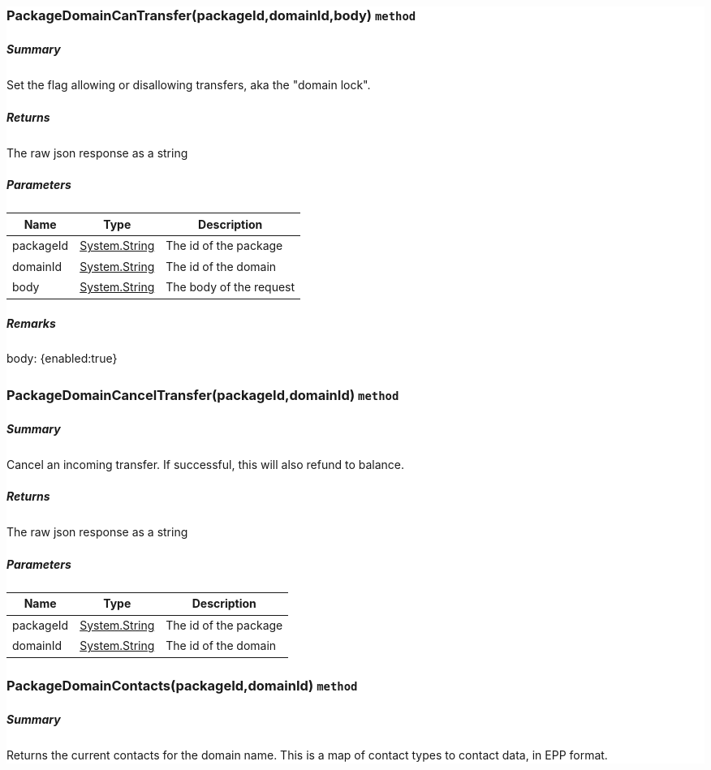 <a name='M-TwentyI_dotnet-TwentyIApi-PackageDomainCanTransfer-System-String,System-String,System-String-'></a>
### PackageDomainCanTransfer(packageId,domainId,body) `method`

##### Summary

Set the flag allowing or disallowing transfers, aka the "domain lock".

##### Returns

The raw json response as a string

##### Parameters

| Name | Type | Description |
| ---- | ---- | ----------- |
| packageId | [System.String](http://msdn.microsoft.com/query/dev14.query?appId=Dev14IDEF1&l=EN-US&k=k:System.String 'System.String') | The id of the package |
| domainId | [System.String](http://msdn.microsoft.com/query/dev14.query?appId=Dev14IDEF1&l=EN-US&k=k:System.String 'System.String') | The id of the domain |
| body | [System.String](http://msdn.microsoft.com/query/dev14.query?appId=Dev14IDEF1&l=EN-US&k=k:System.String 'System.String') | The body of the request |

##### Remarks

body: {enabled:true}

<a name='M-TwentyI_dotnet-TwentyIApi-PackageDomainCancelTransfer-System-String,System-String-'></a>
### PackageDomainCancelTransfer(packageId,domainId) `method`

##### Summary

Cancel an incoming transfer. If successful, this will also refund to balance.

##### Returns

The raw json response as a string

##### Parameters

| Name | Type | Description |
| ---- | ---- | ----------- |
| packageId | [System.String](http://msdn.microsoft.com/query/dev14.query?appId=Dev14IDEF1&l=EN-US&k=k:System.String 'System.String') | The id of the package |
| domainId | [System.String](http://msdn.microsoft.com/query/dev14.query?appId=Dev14IDEF1&l=EN-US&k=k:System.String 'System.String') | The id of the domain |

<a name='M-TwentyI_dotnet-TwentyIApi-PackageDomainContacts-System-String,System-String-'></a>
### PackageDomainContacts(packageId,domainId) `method`

##### Summary

Returns the current contacts for the domain name. This is a map of contact types to contact data, in EPP format.
